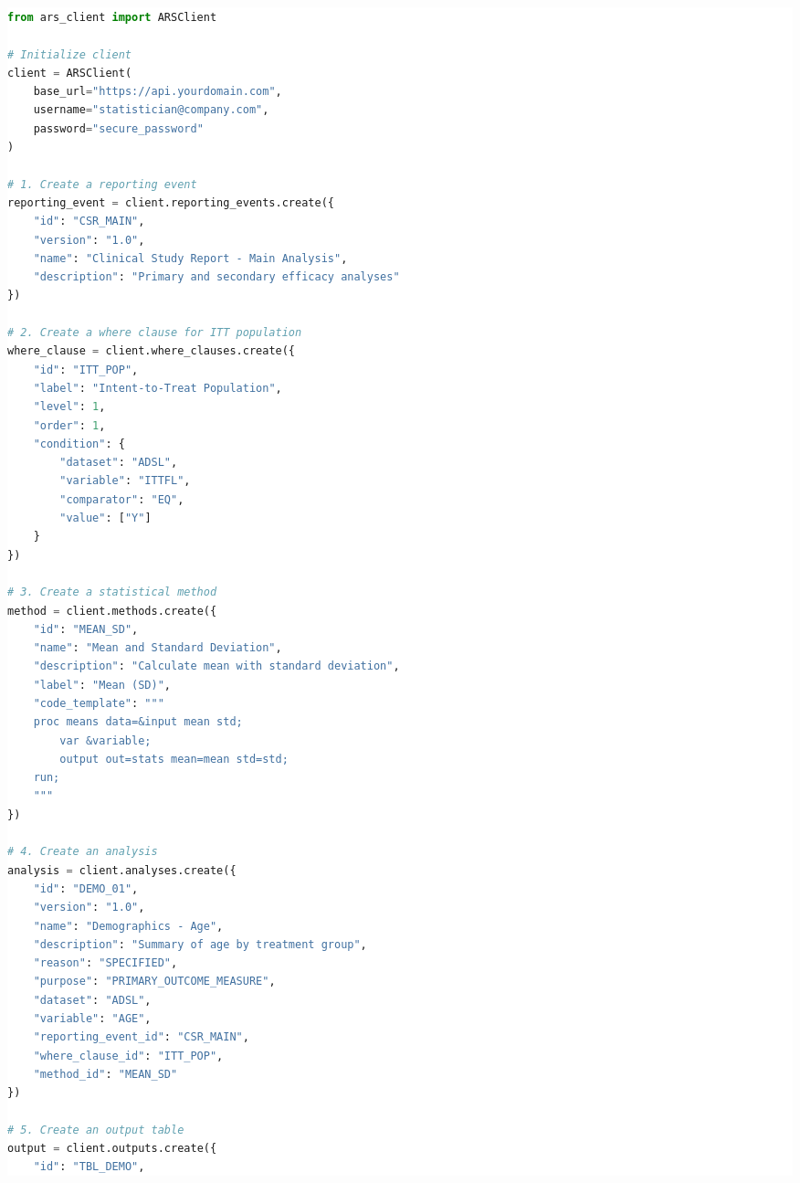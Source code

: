 ```python
from ars_client import ARSClient

# Initialize client
client = ARSClient(
    base_url="https://api.yourdomain.com",
    username="statistician@company.com",
    password="secure_password"
)

# 1. Create a reporting event
reporting_event = client.reporting_events.create({
    "id": "CSR_MAIN",
    "version": "1.0",
    "name": "Clinical Study Report - Main Analysis",
    "description": "Primary and secondary efficacy analyses"
})

# 2. Create a where clause for ITT population
where_clause = client.where_clauses.create({
    "id": "ITT_POP",
    "label": "Intent-to-Treat Population",
    "level": 1,
    "order": 1,
    "condition": {
        "dataset": "ADSL",
        "variable": "ITTFL",
        "comparator": "EQ",
        "value": ["Y"]
    }
})

# 3. Create a statistical method
method = client.methods.create({
    "id": "MEAN_SD",
    "name": "Mean and Standard Deviation",
    "description": "Calculate mean with standard deviation",
    "label": "Mean (SD)",
    "code_template": """
    proc means data=&input mean std;
        var &variable;
        output out=stats mean=mean std=std;
    run;
    """
})

# 4. Create an analysis
analysis = client.analyses.create({
    "id": "DEMO_01",
    "version": "1.0",
    "name": "Demographics - Age",
    "description": "Summary of age by treatment group",
    "reason": "SPECIFIED",
    "purpose": "PRIMARY_OUTCOME_MEASURE",
    "dataset": "ADSL",
    "variable": "AGE",
    "reporting_event_id": "CSR_MAIN",
    "where_clause_id": "ITT_POP",
    "method_id": "MEAN_SD"
})

# 5. Create an output table
output = client.outputs.create({
    "id": "TBL_DEMO",
```